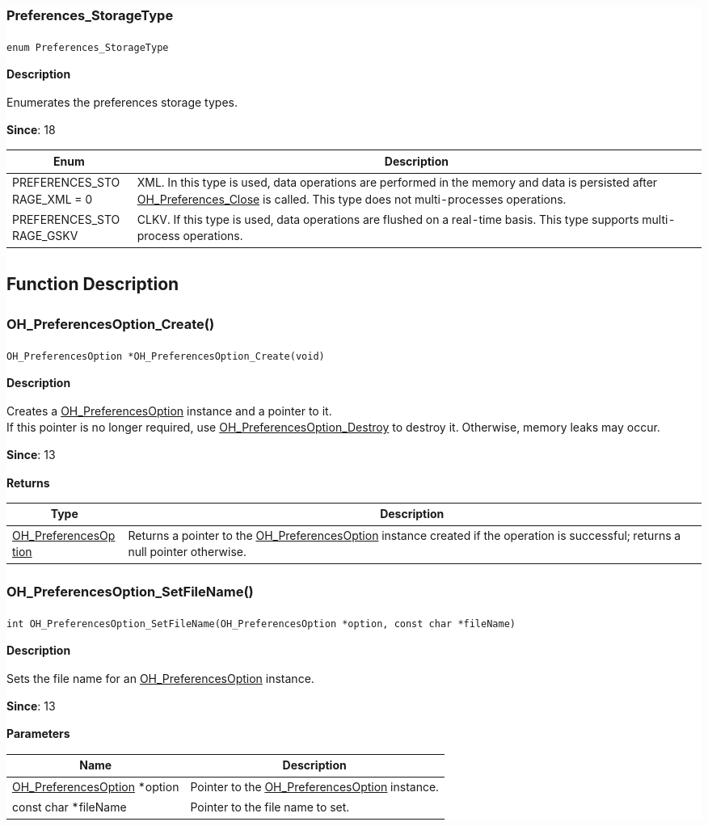 ### Preferences_StorageType

```
enum Preferences_StorageType
```

**Description**

Enumerates the preferences storage types.

**Since**: 18

| Enum                     | Description                                                        |
| --------------------------- | ------------------------------------------------------------ |
| PREFERENCES_STORAGE_XML = 0 | XML. In this type is used, data operations are performed in the memory and data is persisted after [OH_Preferences_Close](capi-oh-preferences-h.md#oh_preferences_close) is called. This type does not multi-processes operations.|
| PREFERENCES_STORAGE_GSKV    | CLKV. If this type is used, data operations are flushed on a real-time basis. This type supports multi-process operations.            |


## Function Description

### OH_PreferencesOption_Create()

```
OH_PreferencesOption *OH_PreferencesOption_Create(void)
```

**Description**

Creates a [OH_PreferencesOption](capi-preferences-oh-preferencesoption.md) instance and a pointer to it.<br>If this pointer is no longer required, use [OH_PreferencesOption_Destroy](capi-oh-preferences-option-h.md#oh_preferencesoption_destroy) to destroy it. Otherwise, memory leaks may occur.

**Since**: 13

**Returns**

| Type                                                | Description                                                        |
| ---------------------------------------------------- | ------------------------------------------------------------ |
| [OH_PreferencesOption](capi-preferences-oh-preferencesoption.md) | Returns a pointer to the [OH_PreferencesOption](capi-preferences-oh-preferencesoption.md) instance created if the operation is successful; returns a null pointer otherwise.|

### OH_PreferencesOption_SetFileName()

```
int OH_PreferencesOption_SetFileName(OH_PreferencesOption *option, const char *fileName)
```

**Description**

Sets the file name for an [OH_PreferencesOption](capi-preferences-oh-preferencesoption.md) instance.

**Since**: 13


**Parameters**

| Name                                                      | Description                                                        |
| ------------------------------------------------------------ | ------------------------------------------------------------ |
| [OH_PreferencesOption](capi-preferences-oh-preferencesoption.md) *option | Pointer to the [OH_PreferencesOption](capi-preferences-oh-preferencesoption.md) instance.|
| const char *fileName                                         | Pointer to the file name to set.                                        |
